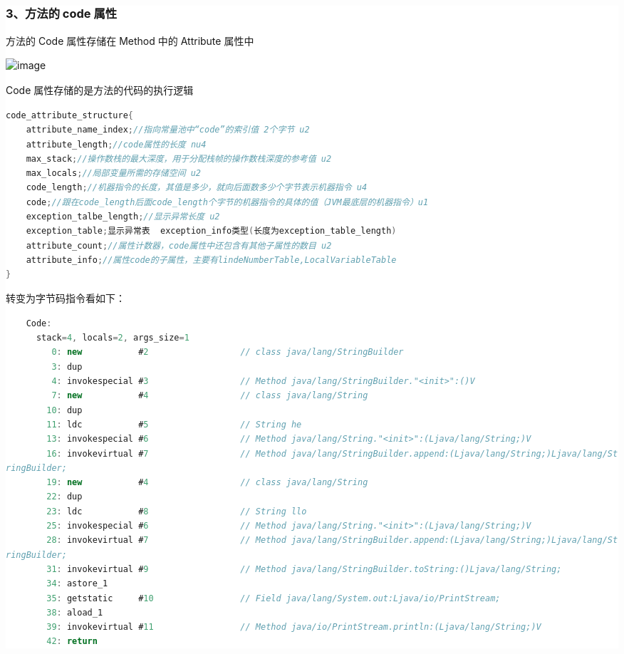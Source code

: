 

### 3、方法的 code 属性

方法的 Code 属性存储在 Method 中的 Attribute 属性中

 ![image](https://oscimg.oschina.net/oscnet/cddfec32980004cf5f411e6f7b2b2b5e1d6.jpg)

 

Code 属性存储的是方法的代码的执行逻辑

```C++
code_attribute_structure{
    attribute_name_index;//指向常量池中“code”的索引值 2个字节 u2
    attribute_length;//code属性的长度 nu4
    max_stack;//操作数栈的最大深度，用于分配栈帧的操作数栈深度的参考值 u2
    max_locals;//局部变量所需的存储空间 u2
    code_length;//机器指令的长度，其值是多少，就向后面数多少个字节表示机器指令 u4
    code;//跟在code_length后面code_length个字节的机器指令的具体的值（JVM最底层的机器指令）u1
    exception_talbe_length;//显示异常长度 u2
    exception_table;显示异常表  exception_info类型(长度为exception_table_length)
    attribute_count;//属性计数器，code属性中还包含有其他子属性的数目 u2
    attribute_info;//属性code的子属性，主要有lindeNumberTable,LocalVariableTable
}
```

转变为字节码指令看如下：

```java
    Code:
      stack=4, locals=2, args_size=1
         0: new           #2                  // class java/lang/StringBuilder
         3: dup
         4: invokespecial #3                  // Method java/lang/StringBuilder."<init>":()V
         7: new           #4                  // class java/lang/String
        10: dup
        11: ldc           #5                  // String he
        13: invokespecial #6                  // Method java/lang/String."<init>":(Ljava/lang/String;)V
        16: invokevirtual #7                  // Method java/lang/StringBuilder.append:(Ljava/lang/String;)Ljava/lang/StringBuilder;
        19: new           #4                  // class java/lang/String
        22: dup
        23: ldc           #8                  // String llo
        25: invokespecial #6                  // Method java/lang/String."<init>":(Ljava/lang/String;)V
        28: invokevirtual #7                  // Method java/lang/StringBuilder.append:(Ljava/lang/String;)Ljava/lang/StringBuilder;
        31: invokevirtual #9                  // Method java/lang/StringBuilder.toString:()Ljava/lang/String;
        34: astore_1
        35: getstatic     #10                 // Field java/lang/System.out:Ljava/io/PrintStream;
        38: aload_1
        39: invokevirtual #11                 // Method java/io/PrintStream.println:(Ljava/lang/String;)V
        42: return

```

